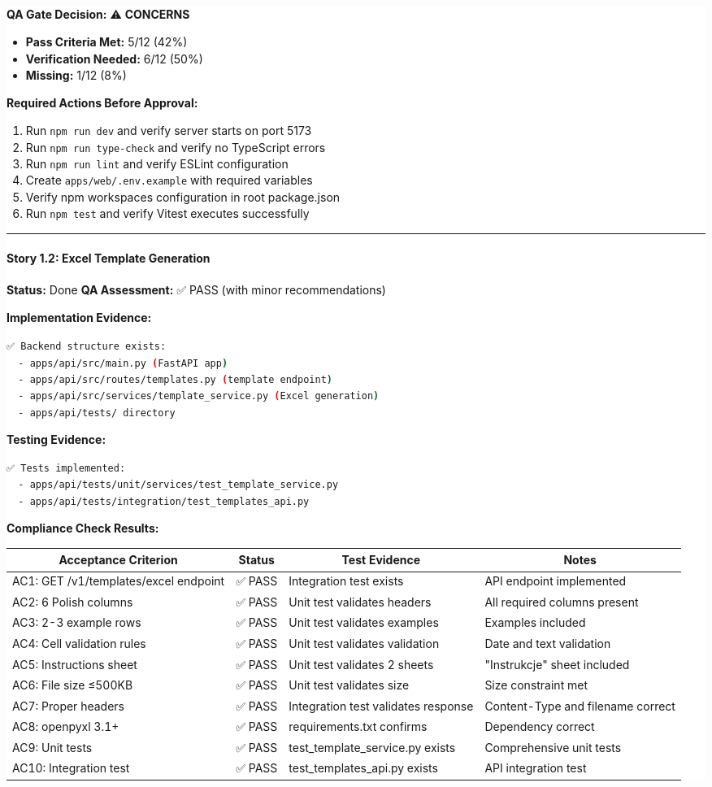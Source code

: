 **QA Gate Decision:** ⚠️ **CONCERNS**
- **Pass Criteria Met:** 5/12 (42%)
- **Verification Needed:** 6/12 (50%)
- **Missing:** 1/12 (8%)

**Required Actions Before Approval:**
1. Run `npm run dev` and verify server starts on port 5173
2. Run `npm run type-check` and verify no TypeScript errors
3. Run `npm run lint` and verify ESLint configuration
4. Create `apps/web/.env.example` with required variables
5. Verify npm workspaces configuration in root package.json
6. Run `npm test` and verify Vitest executes successfully

---

#### Story 1.2: Excel Template Generation
**Status:** Done
**QA Assessment:** ✅ PASS (with minor recommendations)

**Implementation Evidence:**
```bash
✅ Backend structure exists:
  - apps/api/src/main.py (FastAPI app)
  - apps/api/src/routes/templates.py (template endpoint)
  - apps/api/src/services/template_service.py (Excel generation)
  - apps/api/tests/ directory
```

**Testing Evidence:**
```bash
✅ Tests implemented:
  - apps/api/tests/unit/services/test_template_service.py
  - apps/api/tests/integration/test_templates_api.py
```

**Compliance Check Results:**

| Acceptance Criterion | Status | Test Evidence | Notes |
|---------------------|--------|---------------|-------|
| AC1: GET /v1/templates/excel endpoint | ✅ PASS | Integration test exists | API endpoint implemented |
| AC2: 6 Polish columns | ✅ PASS | Unit test validates headers | All required columns present |
| AC3: 2-3 example rows | ✅ PASS | Unit test validates examples | Examples included |
| AC4: Cell validation rules | ✅ PASS | Unit test validates validation | Date and text validation |
| AC5: Instructions sheet | ✅ PASS | Unit test validates 2 sheets | "Instrukcje" sheet included |
| AC6: File size ≤500KB | ✅ PASS | Unit test validates size | Size constraint met |
| AC7: Proper headers | ✅ PASS | Integration test validates response | Content-Type and filename correct |
| AC8: openpyxl 3.1+ | ✅ PASS | requirements.txt confirms | Dependency correct |
| AC9: Unit tests | ✅ PASS | test_template_service.py exists | Comprehensive unit tests |
| AC10: Integration test | ✅ PASS | test_templates_api.py exists | API integration test |
